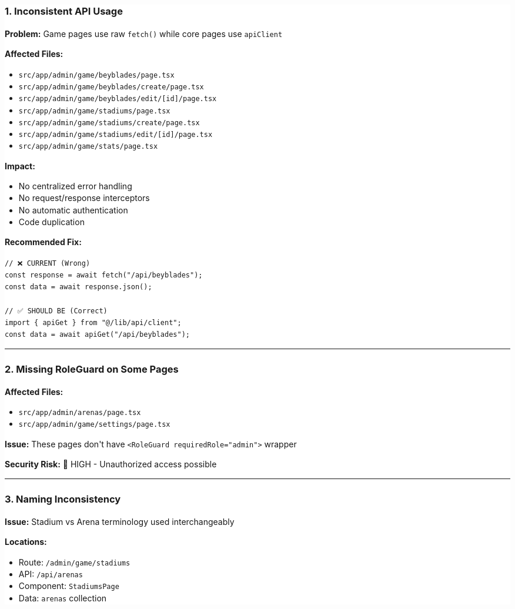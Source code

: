 ### 1. **Inconsistent API Usage**

**Problem:** Game pages use raw `fetch()` while core pages use `apiClient`

**Affected Files:**

- `src/app/admin/game/beyblades/page.tsx`
- `src/app/admin/game/beyblades/create/page.tsx`
- `src/app/admin/game/beyblades/edit/[id]/page.tsx`
- `src/app/admin/game/stadiums/page.tsx`
- `src/app/admin/game/stadiums/create/page.tsx`
- `src/app/admin/game/stadiums/edit/[id]/page.tsx`
- `src/app/admin/game/stats/page.tsx`

**Impact:**

- No centralized error handling
- No request/response interceptors
- No automatic authentication
- Code duplication

**Recommended Fix:**

```tsx
// ❌ CURRENT (Wrong)
const response = await fetch("/api/beyblades");
const data = await response.json();

// ✅ SHOULD BE (Correct)
import { apiGet } from "@/lib/api/client";
const data = await apiGet("/api/beyblades");
```

---

### 2. **Missing RoleGuard on Some Pages**

**Affected Files:**

- `src/app/admin/arenas/page.tsx`
- `src/app/admin/game/settings/page.tsx`

**Issue:** These pages don't have `<RoleGuard requiredRole="admin">` wrapper

**Security Risk:** 🔴 HIGH - Unauthorized access possible

---

### 3. **Naming Inconsistency**

**Issue:** Stadium vs Arena terminology used interchangeably

**Locations:**

- Route: `/admin/game/stadiums`
- API: `/api/arenas`
- Component: `StadiumsPage`
- Data: `arenas` collection
